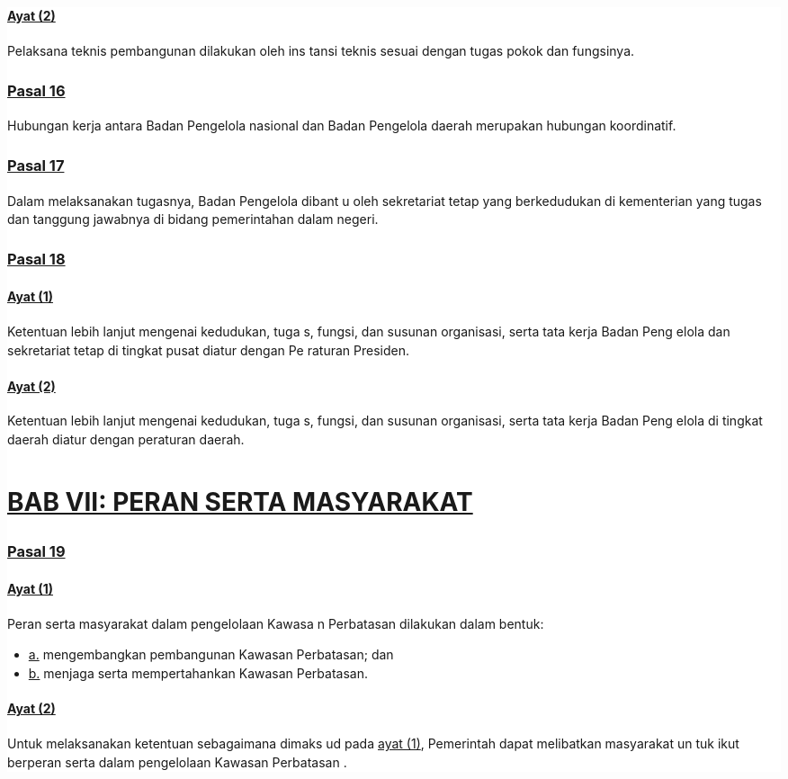 #### [Ayat (2)](http://example.org/legal/peraturan/uu/2008/43/pasal/0015/versi/20081113/ayat/0002)
Pelaksana teknis pembangunan dilakukan oleh ins tansi teknis sesuai dengan tugas pokok dan fungsinya.


### [Pasal 16](http://example.org/legal/peraturan/uu/2008/43/pasal/0016)
Hubungan kerja antara Badan Pengelola nasional dan Badan Pengelola daerah merupakan hubungan koordinatif.


### [Pasal 17](http://example.org/legal/peraturan/uu/2008/43/pasal/0017)
Dalam melaksanakan tugasnya, Badan Pengelola dibant u oleh sekretariat tetap yang berkedudukan di kementerian yang tugas dan tanggung jawabnya di bidang pemerintahan dalam negeri.


### [Pasal 18](http://example.org/legal/peraturan/uu/2008/43/pasal/0018)

#### [Ayat (1)](http://example.org/legal/peraturan/uu/2008/43/pasal/0018/versi/20081113/ayat/0001)
Ketentuan lebih lanjut mengenai kedudukan, tuga s, fungsi, dan susunan organisasi, serta tata kerja Badan Peng elola dan sekretariat tetap di tingkat pusat diatur dengan Pe raturan Presiden.

#### [Ayat (2)](http://example.org/legal/peraturan/uu/2008/43/pasal/0018/versi/20081113/ayat/0002)
Ketentuan lebih lanjut mengenai kedudukan, tuga s, fungsi, dan susunan organisasi, serta tata kerja Badan Peng elola di tingkat daerah diatur dengan peraturan daerah.
 


# [BAB VII: PERAN SERTA MASYARAKAT](http://example.org/legal/peraturan/uu/2008/43/bab/0007)

### [Pasal 19](http://example.org/legal/peraturan/uu/2008/43/pasal/0019)

#### [Ayat (1)](http://example.org/legal/peraturan/uu/2008/43/pasal/0019/versi/20081113/ayat/0001)
Peran serta masyarakat dalam pengelolaan Kawasa n Perbatasan dilakukan dalam bentuk:
* [a.](http://example.org/legal/peraturan/uu/2008/43/pasal/0019/versi/20081113/ayat/0001/huruf/a) mengembangkan pembangunan Kawasan Perbatasan; dan
* [b.](http://example.org/legal/peraturan/uu/2008/43/pasal/0019/versi/20081113/ayat/0001/huruf/b) menjaga serta mempertahankan Kawasan Perbatasan.

#### [Ayat (2)](http://example.org/legal/peraturan/uu/2008/43/pasal/0019/versi/20081113/ayat/0002)
Untuk melaksanakan ketentuan sebagaimana dimaks ud pada [ayat (1)](http://example.org/legal/peraturan/uu/2008/43/pasal/0019/versi/20081113/ayat/0001), Pemerintah dapat melibatkan masyarakat un tuk ikut berperan serta dalam pengelolaan Kawasan Perbatasan .
